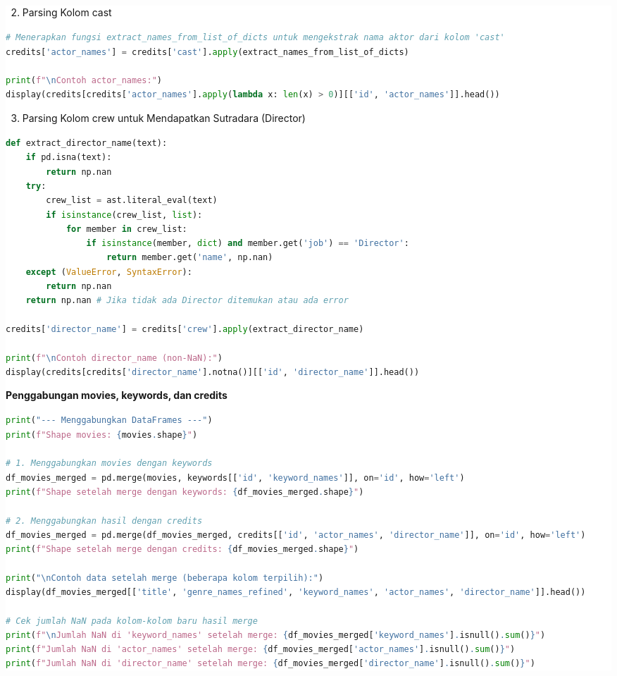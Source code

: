 2. Parsing Kolom cast

```python
# Menerapkan fungsi extract_names_from_list_of_dicts untuk mengekstrak nama aktor dari kolom 'cast'
credits['actor_names'] = credits['cast'].apply(extract_names_from_list_of_dicts)

print(f"\nContoh actor_names:")
display(credits[credits['actor_names'].apply(lambda x: len(x) > 0)][['id', 'actor_names']].head())

```

3. Parsing Kolom crew untuk Mendapatkan Sutradara (Director)

```python
def extract_director_name(text):
    if pd.isna(text):
        return np.nan
    try:
        crew_list = ast.literal_eval(text)
        if isinstance(crew_list, list):
            for member in crew_list:
                if isinstance(member, dict) and member.get('job') == 'Director':
                    return member.get('name', np.nan)
    except (ValueError, SyntaxError):
        return np.nan
    return np.nan # Jika tidak ada Director ditemukan atau ada error

credits['director_name'] = credits['crew'].apply(extract_director_name)

print(f"\nContoh director_name (non-NaN):")
display(credits[credits['director_name'].notna()][['id', 'director_name']].head())

```

**Penggabungan movies, keywords, dan credits**

```python
print("--- Menggabungkan DataFrames ---")
print(f"Shape movies: {movies.shape}")

# 1. Menggabungkan movies dengan keywords
df_movies_merged = pd.merge(movies, keywords[['id', 'keyword_names']], on='id', how='left')
print(f"Shape setelah merge dengan keywords: {df_movies_merged.shape}")

# 2. Menggabungkan hasil dengan credits
df_movies_merged = pd.merge(df_movies_merged, credits[['id', 'actor_names', 'director_name']], on='id', how='left')
print(f"Shape setelah merge dengan credits: {df_movies_merged.shape}")

print("\nContoh data setelah merge (beberapa kolom terpilih):")
display(df_movies_merged[['title', 'genre_names_refined', 'keyword_names', 'actor_names', 'director_name']].head())

# Cek jumlah NaN pada kolom-kolom baru hasil merge
print(f"\nJumlah NaN di 'keyword_names' setelah merge: {df_movies_merged['keyword_names'].isnull().sum()}")
print(f"Jumlah NaN di 'actor_names' setelah merge: {df_movies_merged['actor_names'].isnull().sum()}")
print(f"Jumlah NaN di 'director_name' setelah merge: {df_movies_merged['director_name'].isnull().sum()}")

```
